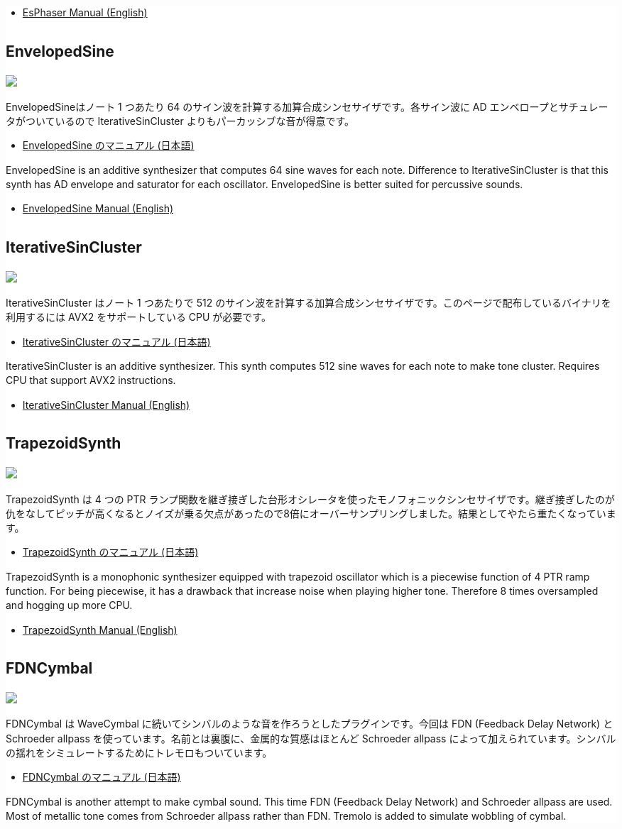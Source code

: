 - [EsPhaser Manual (English)](manual/EsPhaser/EsPhaser_en.html)

## EnvelopedSine
![](manual/EnvelopedSine/img/envelopedsine.png)

EnvelopedSineはノート 1 つあたり 64 のサイン波を計算する加算合成シンセサイザです。各サイン波に AD エンベロープとサチュレータがついているので IterativeSinCluster よりもパーカッシブな音が得意です。

- [EnvelopedSine のマニュアル (日本語)](manual/EnvelopedSine/EnvelopedSine_ja.html)

EnvelopedSine is an additive synthesizer that computes 64 sine waves for each note. Difference to IterativeSinCluster is that this synth has AD envelope and saturator for each oscillator. EnvelopedSine is better suited for percussive sounds.

- [EnvelopedSine Manual (English)](manual/EnvelopedSine/EnvelopedSine_en.html)

## IterativeSinCluster
![](manual/IterativeSinCluster/img/iterativesincluster.png)

IterativeSinCluster はノート 1 つあたりで 512 のサイン波を計算する加算合成シンセサイザです。このページで配布しているバイナリを利用するには AVX2 をサポートしている CPU が必要です。

- [IterativeSinCluster のマニュアル (日本語)](manual/IterativeSinCluster/IterativeSinCluster_ja.html)

IterativeSinCluster is an additive synthesizer. This synth computes 512 sine waves for each note to make tone cluster. Requires CPU that support AVX2 instructions.

- [IterativeSinCluster Manual (English)](manual/IterativeSinCluster/IterativeSinCluster_en.html)

## TrapezoidSynth
![](manual/TrapezoidSynth/img/trapezoidsynth.png)

TrapezoidSynth は 4 つの PTR ランプ関数を継ぎ接ぎした台形オシレータを使ったモノフォニックシンセサイザです。継ぎ接ぎしたのが仇をなしてピッチが高くなるとノイズが乗る欠点があったので8倍にオーバーサンプリングしました。結果としてやたら重たくなっています。

- [TrapezoidSynth のマニュアル (日本語)](manual/TrapezoidSynth/TrapezoidSynth_ja.html)

TrapezoidSynth is a monophonic synthesizer equipped with trapezoid oscillator which is a piecewise function of 4 PTR ramp function. For being piecewise, it has a drawback that increase noise when playing higher tone. Therefore 8 times oversampled and hogging up more CPU.

- [TrapezoidSynth Manual (English)](manual/TrapezoidSynth/TrapezoidSynth_en.html)

## FDNCymbal
![](manual/FDNCymbal/img/fdncymbal.png)

FDNCymbal は WaveCymbal に続いてシンバルのような音を作ろうとしたプラグインです。今回は FDN (Feedback Delay Network) と Schroeder allpass を使っています。名前とは裏腹に、金属的な質感はほとんど Schroeder allpass によって加えられています。シンバルの揺れをシミュレートするためにトレモロもついています。

- [FDNCymbal のマニュアル (日本語)](manual/FDNCymbal/FDNCymbal_ja.html)

FDNCymbal is another attempt to make cymbal sound. This time FDN (Feedback Delay Network) and Schroeder allpass are used. Most of metallic tone comes from Schroeder allpass rather than FDN. Tremolo is added to simulate wobbling of cymbal.
